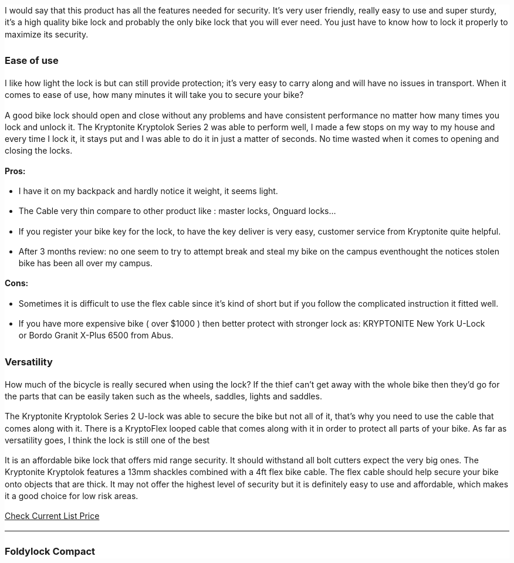 I would say that this product has all the features needed for security. It’s very user friendly, really easy to use and super sturdy, it’s a high quality bike lock and probably the only bike lock that you will ever need. You just have to know how to lock it properly to maximize its security.

### **Ease of use**

I like how light the lock is but can still provide protection; it’s very easy to carry along and will have no issues in transport. When it comes to ease of use, how many minutes it will take you to secure your bike?

A good bike lock should open and close without any problems and have consistent performance no matter how many times you lock and unlock it. The Kryptonite Kryptolok Series 2 was able to perform well, I made a few stops on my way to my house and every time I lock it, it stays put and I was able to do it in just a matter of seconds. No time wasted when it comes to opening and closing the locks.

**Pros:** 

- I have it on my backpack and hardly notice it weight, it seems light.

- The Cable very thin compare to other product like : master locks, Onguard locks…

- If you register your bike key for the lock, to have the key deliver is very easy, customer service from Kryptonite quite helpful.

- After 3 months review: no one seem to try to attempt break and steal my bike on the campus eventhought the notices stolen bike has been all over my campus.

**Cons:**

- Sometimes it is difficult to use the flex cable since it’s kind of short but if you follow the complicated instruction it fitted well.

- If you have more expensive bike ( over $1000 ) then better protect with stronger lock as: KRYPTONITE New York U-Lock or Bordo Granit X-Plus 6500 from Abus.

### **Versatility**

How much of the bicycle is really secured when using the lock? If the thief can’t get away with the whole bike then they’d go for the parts that can be easily taken such as the wheels, saddles, lights and saddles.

The Kryptonite Kryptolok Series 2 U-lock was able to secure the bike but not all of it, that’s why you need to use the cable that comes along with it. There is a KryptoFlex looped cable that comes along with it in order to protect all parts of your bike. As far as versatility goes, I think the lock is still one of the best

It is an affordable bike lock that offers mid range security. It should withstand all bolt cutters expect the very big ones. The Kryptonite Kryptolok features a 13mm shackles combined with a 4ft flex bike cable. The flex cable should help secure your bike onto objects that are thick. It may not offer the highest level of security but it is definitely easy to use and affordable, which makes it a good choice for low risk areas.

[Check Current List Price](https://www.amazon.com/Kryptonite-New-U-KryptoLok-Standard-Bicycle/dp/B06XCLTVPQ/?tag=furiousbikes-20)

* * *

### **Foldylock Compact**
